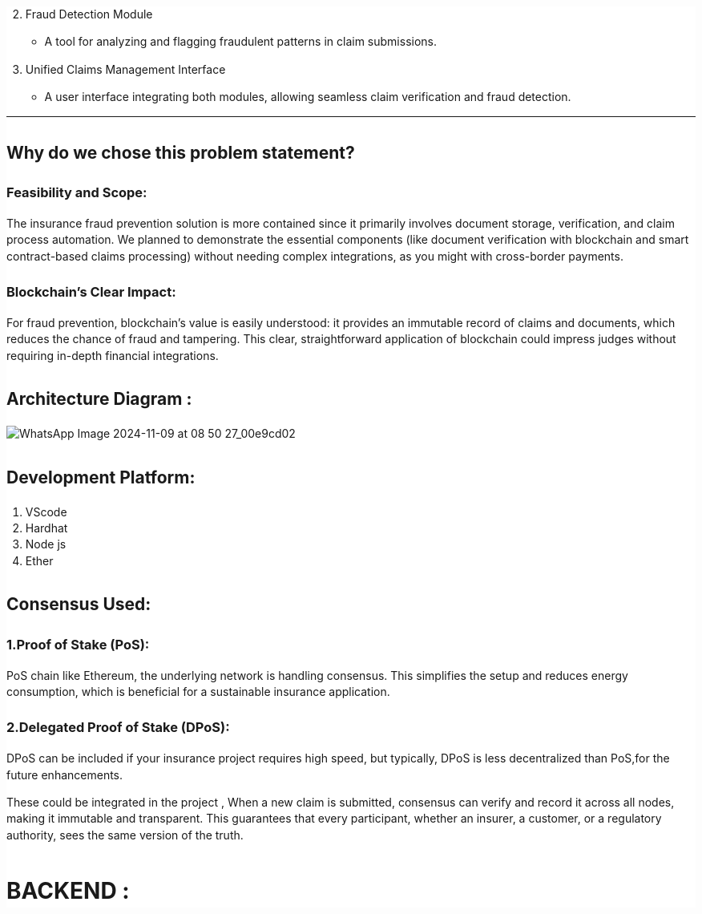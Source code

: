 2. Fraud Detection Module 
   - A tool for analyzing and flagging fraudulent patterns in claim submissions.

3. Unified Claims Management Interface  
   - A user interface integrating both modules, allowing seamless claim verification and fraud detection. 

---
## Why do we chose this problem statement?

### Feasibility and Scope:

The insurance fraud prevention solution is more contained since it primarily involves document storage, verification, and claim process automation.
We planned to demonstrate the essential components (like document verification with blockchain and smart contract-based claims processing) without needing complex integrations, as you might with cross-border payments.

### Blockchain’s Clear Impact:

For fraud prevention, blockchain’s value is easily understood: it provides an immutable record of claims and documents, which reduces the chance of fraud and tampering. This clear, straightforward application of blockchain could impress judges without requiring in-depth financial integrations.

## Architecture Diagram :
![WhatsApp Image 2024-11-09 at 08 50 27_00e9cd02](https://github.com/user-attachments/assets/7c9e50fc-0802-4799-9eb6-61e9e16dc2aa)

## Development Platform:
1. VScode
2. Hardhat
3. Node js
4. Ether
## Consensus Used:
### 1.Proof of Stake (PoS): 
   PoS chain like Ethereum, the underlying network is handling consensus. This simplifies the setup and reduces energy consumption, which is beneficial for a sustainable insurance application.
### 2.Delegated Proof of Stake (DPoS):
   DPoS can be included if your insurance project requires high speed, but typically, DPoS is less decentralized than PoS,for the future enhancements.

These could be integrated in the project , When a new claim is submitted, consensus can verify and record it across all nodes, making it immutable and transparent.
This guarantees that every participant, whether an insurer, a customer, or a regulatory authority, sees the same version of the truth.
# BACKEND :
